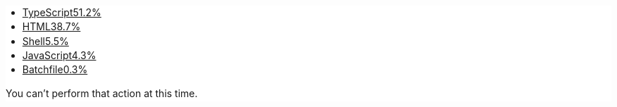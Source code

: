 - [TypeScript51.2%](https://github.com/DERK333/tron-metamask-snap/search?l=typescript)
- [HTML38.7%](https://github.com/DERK333/tron-metamask-snap/search?l=html)
- [Shell5.5%](https://github.com/DERK333/tron-metamask-snap/search?l=shell)
- [JavaScript4.3%](https://github.com/DERK333/tron-metamask-snap/search?l=javascript)
- [Batchfile0.3%](https://github.com/DERK333/tron-metamask-snap/search?l=batchfile)

You can’t perform that action at this time.